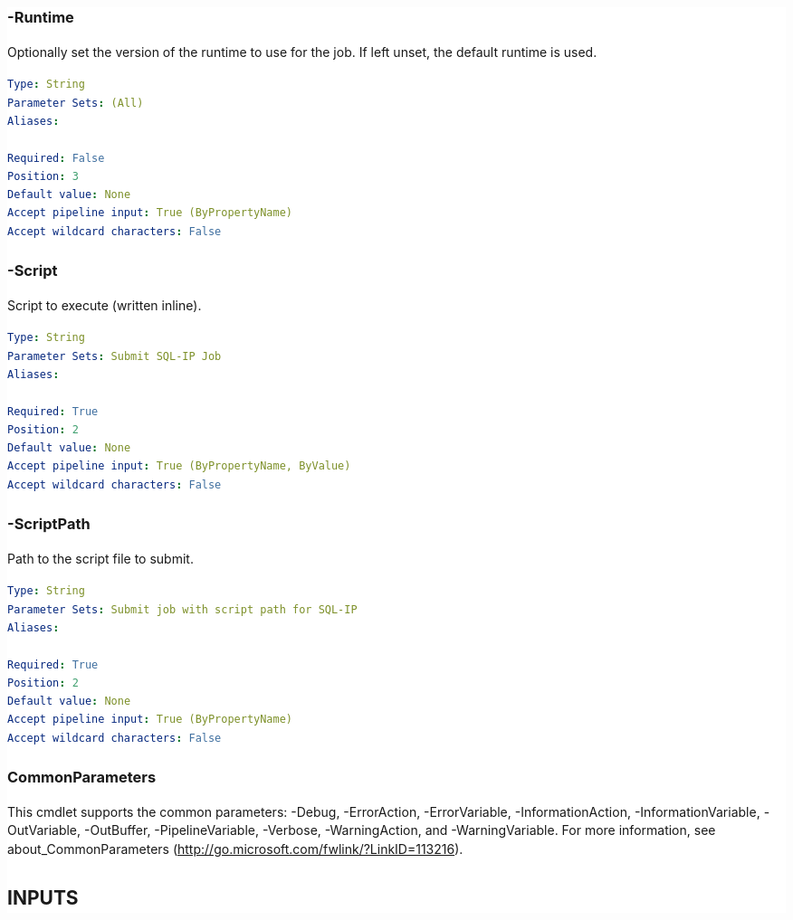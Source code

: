 ### -Runtime
Optionally set the version of the runtime to use for the job.
If left unset, the default runtime is used.

```yaml
Type: String
Parameter Sets: (All)
Aliases: 

Required: False
Position: 3
Default value: None
Accept pipeline input: True (ByPropertyName)
Accept wildcard characters: False
```

### -Script
Script to execute (written inline).

```yaml
Type: String
Parameter Sets: Submit SQL-IP Job
Aliases: 

Required: True
Position: 2
Default value: None
Accept pipeline input: True (ByPropertyName, ByValue)
Accept wildcard characters: False
```

### -ScriptPath
Path to the script file to submit.

```yaml
Type: String
Parameter Sets: Submit job with script path for SQL-IP
Aliases: 

Required: True
Position: 2
Default value: None
Accept pipeline input: True (ByPropertyName)
Accept wildcard characters: False
```

### CommonParameters
This cmdlet supports the common parameters: -Debug, -ErrorAction, -ErrorVariable, -InformationAction, -InformationVariable, -OutVariable, -OutBuffer, -PipelineVariable, -Verbose, -WarningAction, and -WarningVariable. For more information, see about_CommonParameters (http://go.microsoft.com/fwlink/?LinkID=113216).

## INPUTS
